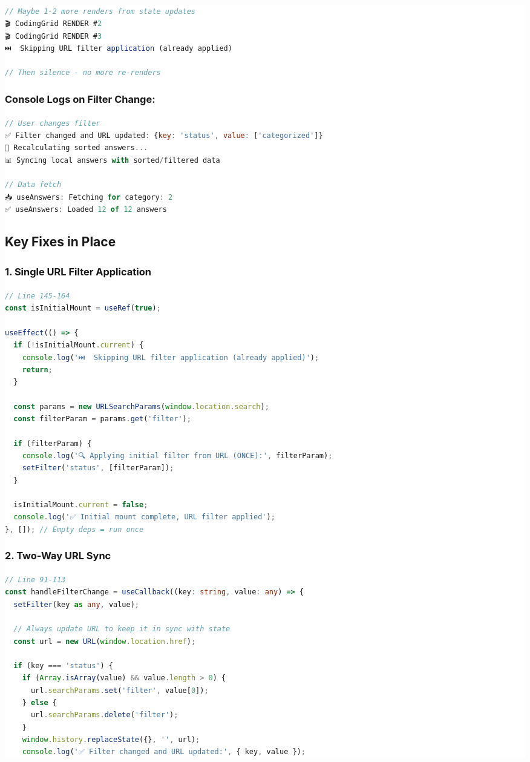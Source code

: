 ```javascript
// Maybe 1-2 more renders from state updates
🎬 CodingGrid RENDER #2
🎬 CodingGrid RENDER #3
⏭️  Skipping URL filter application (already applied)

// Then silence - no more re-renders
```

### Console Logs on Filter Change:
```javascript
// User changes filter
✅ Filter changed and URL updated: {key: 'status', value: ['categorized']}
🔄 Recalculating sorted answers...
📊 Syncing local answers with sorted/filtered data

// Data fetch
📥 useAnswers: Fetching for category: 2
✅ useAnswers: Loaded 12 of 12 answers
```

## Key Fixes in Place

### 1. Single URL Filter Application
```typescript
// Line 145-164
const isInitialMount = useRef(true);

useEffect(() => {
  if (!isInitialMount.current) {
    console.log('⏭️  Skipping URL filter application (already applied)');
    return;
  }
  
  const params = new URLSearchParams(window.location.search);
  const filterParam = params.get('filter');
  
  if (filterParam) {
    console.log('🔍 Applying initial filter from URL (ONCE):', filterParam);
    setFilter('status', [filterParam]);
  }
  
  isInitialMount.current = false;
  console.log('✅ Initial mount complete, URL filter applied');
}, []); // Empty deps = run once
```

### 2. Two-Way URL Sync
```typescript
// Line 91-113
const handleFilterChange = useCallback((key: string, value: any) => {
  setFilter(key as any, value);
  
  // Always update URL to keep it in sync with state
  const url = new URL(window.location.href);
  
  if (key === 'status') {
    if (Array.isArray(value) && value.length > 0) {
      url.searchParams.set('filter', value[0]);
    } else {
      url.searchParams.delete('filter');
    }
    window.history.replaceState({}, '', url);
    console.log('✅ Filter changed and URL updated:', { key, value });
```